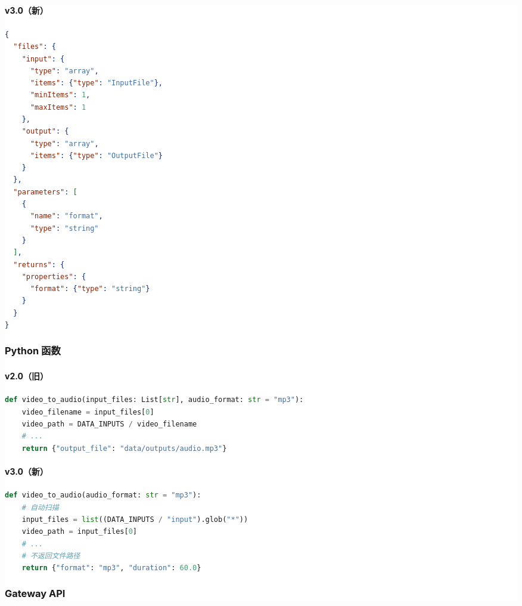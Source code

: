 #### v3.0（新）
```json
{
  "files": {
    "input": {
      "type": "array",
      "items": {"type": "InputFile"},
      "minItems": 1,
      "maxItems": 1
    },
    "output": {
      "type": "array",
      "items": {"type": "OutputFile"}
    }
  },
  "parameters": [
    {
      "name": "format",
      "type": "string"
    }
  ],
  "returns": {
    "properties": {
      "format": {"type": "string"}
    }
  }
}
```

### Python 函数

#### v2.0（旧）
```python
def video_to_audio(input_files: List[str], audio_format: str = "mp3"):
    video_filename = input_files[0]
    video_path = DATA_INPUTS / video_filename
    # ...
    return {"output_file": "data/outputs/audio.mp3"}
```

#### v3.0（新）
```python
def video_to_audio(audio_format: str = "mp3"):
    # 自动扫描
    input_files = list((DATA_INPUTS / "input").glob("*"))
    video_path = input_files[0]
    # ...
    # 不返回文件路径
    return {"format": "mp3", "duration": 60.0}
```

### Gateway API
